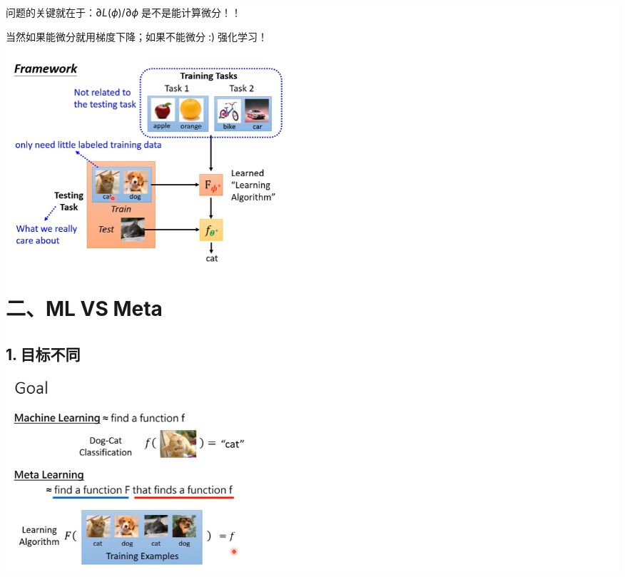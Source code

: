 问题的关键就在于：$\partial L(\phi)/\partial \phi$ 是不是能计算微分！！

当然如果能微分就用梯度下降；如果不能微分 :) 强化学习！

<img src="图片/image-20230821204231990.png" alt="image-20230821204231990" style="zoom:67%;" />

# 二、ML VS Meta

## 1. 目标不同

<img src="图片/image-20230821204614268.png" alt="image-20230821204614268" style="zoom:67%;" />
